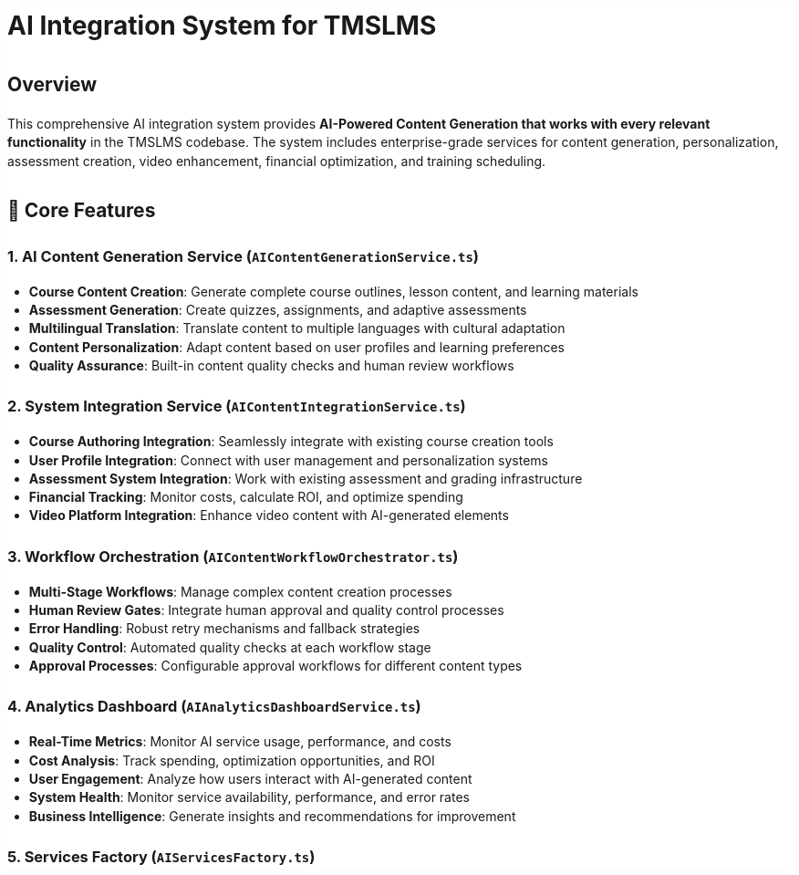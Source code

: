 # AI Integration System for TMSLMS

## Overview

This comprehensive AI integration system provides **AI-Powered Content Generation that works with every relevant functionality** in the TMSLMS codebase. The system includes enterprise-grade services for content generation, personalization, assessment creation, video enhancement, financial optimization, and training scheduling.

## 🎯 Core Features

### 1. AI Content Generation Service (`AIContentGenerationService.ts`)

- **Course Content Creation**: Generate complete course outlines, lesson content, and learning materials
- **Assessment Generation**: Create quizzes, assignments, and adaptive assessments
- **Multilingual Translation**: Translate content to multiple languages with cultural adaptation
- **Content Personalization**: Adapt content based on user profiles and learning preferences
- **Quality Assurance**: Built-in content quality checks and human review workflows

### 2. System Integration Service (`AIContentIntegrationService.ts`)

- **Course Authoring Integration**: Seamlessly integrate with existing course creation tools
- **User Profile Integration**: Connect with user management and personalization systems
- **Assessment System Integration**: Work with existing assessment and grading infrastructure
- **Financial Tracking**: Monitor costs, calculate ROI, and optimize spending
- **Video Platform Integration**: Enhance video content with AI-generated elements

### 3. Workflow Orchestration (`AIContentWorkflowOrchestrator.ts`)

- **Multi-Stage Workflows**: Manage complex content creation processes
- **Human Review Gates**: Integrate human approval and quality control processes
- **Error Handling**: Robust retry mechanisms and fallback strategies
- **Quality Control**: Automated quality checks at each workflow stage
- **Approval Processes**: Configurable approval workflows for different content types

### 4. Analytics Dashboard (`AIAnalyticsDashboardService.ts`)

- **Real-Time Metrics**: Monitor AI service usage, performance, and costs
- **Cost Analysis**: Track spending, optimization opportunities, and ROI
- **User Engagement**: Analyze how users interact with AI-generated content
- **System Health**: Monitor service availability, performance, and error rates
- **Business Intelligence**: Generate insights and recommendations for improvement

### 5. Services Factory (`AIServicesFactory.ts`)
